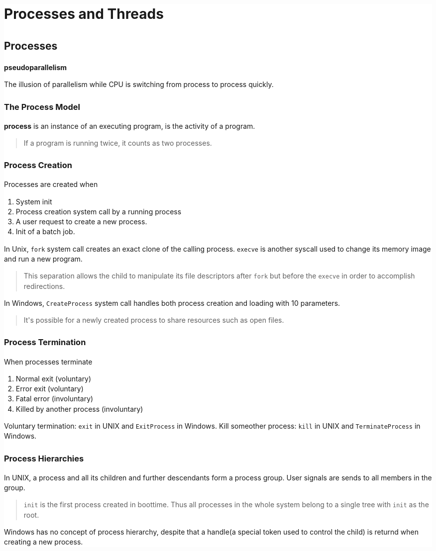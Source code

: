 # Processes and Threads

## Processes

**pseudoparallelism**

The illusion of parallelism while CPU is switching from process to process quickly.

### The Process Model

**process** is an instance of an executing program, is the activity of a program.

> If a program is running twice, it counts as two processes.

### Process Creation

Processes are created when

1. System init
2. Process creation system call by a running process
3. A user request to create a new process.
4. Init of a batch job.

In Unix, `fork` system call creates an exact clone of the calling process. `execve` is another syscall used to change its memory image and run a new program.

> This separation allows the child to manipulate its file descriptors after `fork` but before the `execve` in order to accomplish redirections.

In Windows, `CreateProcess` system call handles both process creation and loading with 10 parameters.

> It's possible for a newly created process to share resources such as open files.

### Process Termination

When processes terminate

1. Normal exit (voluntary)
2. Error exit (voluntary)
3. Fatal error (involuntary)
4. Killed by another process (involuntary)

Voluntary termination: `exit` in UNIX and `ExitProcess` in Windows. Kill someother process: `kill` in UNIX and `TerminateProcess` in Windows.

### Process Hierarchies

In UNIX, a process and all its children and further descendants form a process group. User signals are sends to all members in the group.

> `init` is the first process created in boottime. Thus all processes in the whole system belong to a single tree with `init` as the root.

Windows has no concept of process hierarchy, despite that a handle(a special token used to control the child) is returnd when creating a new process.
